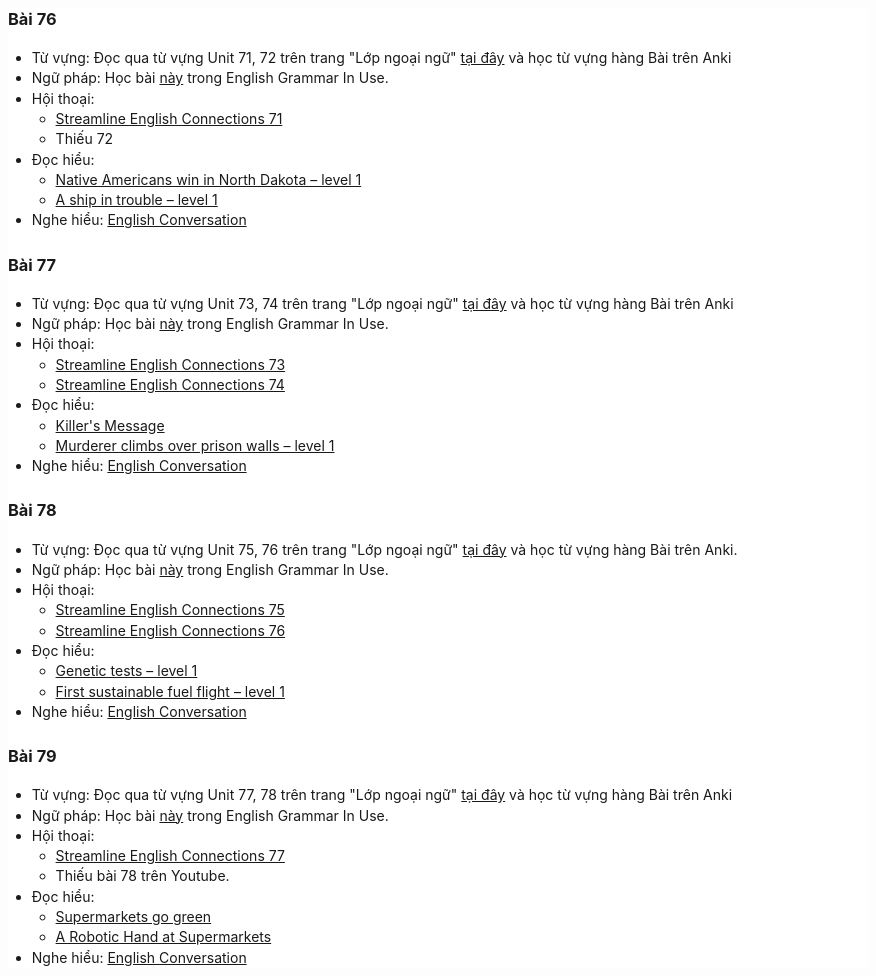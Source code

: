 ### Bài 76
- Từ vựng: Đọc qua từ vựng Unit 71, 72 trên trang "Lớp ngoại ngữ" [tại đây](http://lopngoaingu.com/listening/streamline-english/Connections/index.php?id=71) và học từ vựng hàng Bài trên Anki
- Ngữ pháp: Học bài [này](http://lopngoaingu.com/grammar-in-use/index.php?page=76) trong English Grammar In Use.
- Hội thoại: 
    + [Streamline English Connections 71](https://www.youtube.com/watch?v=YfpVWYWRMs0)
    + Thiếu 72
- Đọc hiểu: 
    + [Native Americans win in North Dakota – level 1](https://www.newsinlevels.com/products/native-americans-win-in-north-dakota-level-1/)
    + [A ship in trouble – level 1](https://www.newsinlevels.com/products/a-ship-in-trouble-level-1/)
- Nghe hiểu: [English Conversation](https://www.youtube.com/embed/8z-GQ9VOjLI)

### Bài 77
- Từ vựng: Đọc qua từ vựng Unit 73, 74 trên trang "Lớp ngoại ngữ" [tại đây](http://lopngoaingu.com/listening/streamline-english/Connections/index.php?id=73) và học từ vựng hàng Bài trên Anki
- Ngữ pháp: Học bài [này](http://lopngoaingu.com/grammar-in-use/index.php?page=77) trong English Grammar In Use.
- Hội thoại: 
    + [Streamline English Connections 73](https://www.youtube.com/watch?v=h3bnDojBm1c)
    + [Streamline English Connections 74](https://www.youtube.com/watch?v=5TLZUOc3MA0)
- Đọc hiểu: 
    + [Killer's Message](https://www.newsinlevels.com/products/killers-message-level-1/)
    + [Murderer climbs over prison walls – level 1](https://www.newsinlevels.com/products/murderer-climbs-over-prison-walls-level-1/)
- Nghe hiểu: [English Conversation](https://www.youtube.com/embed/A9XOzBk3PxQ)

### Bài 78
- Từ vựng: Đọc qua từ vựng Unit 75, 76 trên trang "Lớp ngoại ngữ" [tại đây](http://lopngoaingu.com/listening/streamline-english/Connections/index.php?id=75) và học từ vựng hàng Bài trên Anki.
- Ngữ pháp: Học bài [này](http://lopngoaingu.com/grammar-in-use/index.php?page=78) trong English Grammar In Use.
- Hội thoại: 
    + [Streamline English Connections 75](https://www.youtube.com/watch?v=luR0j8G29MM)
    + [Streamline English Connections 76](https://www.youtube.com/watch?v=j_lOCZ8kotM) 
- Đọc hiểu: 
    + [Genetic tests – level 1](https://www.newsinlevels.com/products/genetic-tests-level-1/)
    + [First sustainable fuel flight – level 1](https://www.newsinlevels.com/products/first-sustainable-fuel-flight-level-1)
- Nghe hiểu: [English Conversation](https://www.youtube.com/embed/k8imxcuOnJk)

### Bài 79
- Từ vựng: Đọc qua từ vựng Unit 77, 78 trên trang "Lớp ngoại ngữ" [tại đây](http://lopngoaingu.com/listening/streamline-english/Connections/index.php?id=77) và học từ vựng hàng Bài trên Anki
- Ngữ pháp: Học bài [này](http://lopngoaingu.com/grammar-in-use/index.php?page=79) trong English Grammar In Use.
- Hội thoại: 
    + [Streamline English Connections 77](https://www.youtube.com/watch?v=d_NANvUyVKA) 
    + Thiếu bài 78 trên Youtube.
- Đọc hiểu: 
    + [Supermarkets go green](https://www.newsinlevels.com/products/supermarkets-go-green-level-1/)  
    + [A Robotic Hand at Supermarkets](https://www.newsinlevels.com/products/a-robotic-hand-at-supermarkets-level-1/)
- Nghe hiểu: [English Conversation](https://www.youtube.com/embed/8_c0YgLOcdo)

